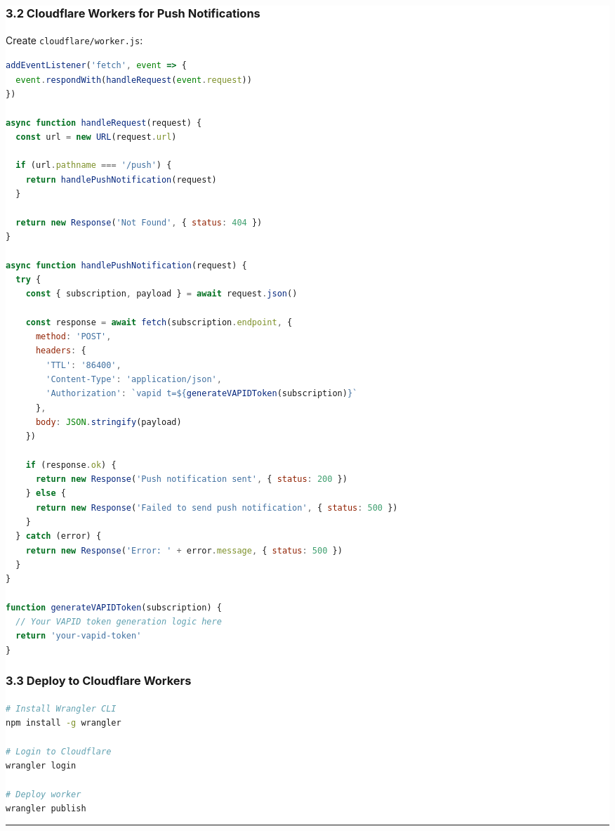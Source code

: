### **3.2 Cloudflare Workers for Push Notifications**

Create `cloudflare/worker.js`:
```javascript
addEventListener('fetch', event => {
  event.respondWith(handleRequest(event.request))
})

async function handleRequest(request) {
  const url = new URL(request.url)
  
  if (url.pathname === '/push') {
    return handlePushNotification(request)
  }
  
  return new Response('Not Found', { status: 404 })
}

async function handlePushNotification(request) {
  try {
    const { subscription, payload } = await request.json()
    
    const response = await fetch(subscription.endpoint, {
      method: 'POST',
      headers: {
        'TTL': '86400',
        'Content-Type': 'application/json',
        'Authorization': `vapid t=${generateVAPIDToken(subscription)}`
      },
      body: JSON.stringify(payload)
    })
    
    if (response.ok) {
      return new Response('Push notification sent', { status: 200 })
    } else {
      return new Response('Failed to send push notification', { status: 500 })
    }
  } catch (error) {
    return new Response('Error: ' + error.message, { status: 500 })
  }
}

function generateVAPIDToken(subscription) {
  // Your VAPID token generation logic here
  return 'your-vapid-token'
}
```

### **3.3 Deploy to Cloudflare Workers**

```bash
# Install Wrangler CLI
npm install -g wrangler

# Login to Cloudflare
wrangler login

# Deploy worker
wrangler publish
```

---